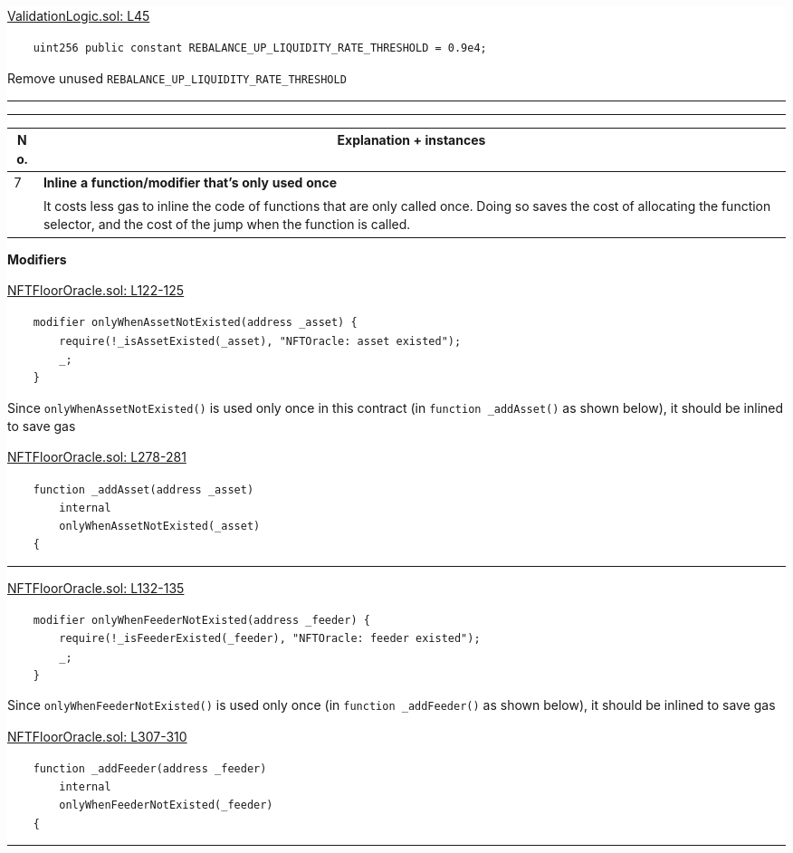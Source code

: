 [ValidationLogic.sol: L45](https://github.com/code-423n4/2022-11-paraspace/blob/3e4e2e4e1322482dcdc6d342f8799cd44a3e42f5/paraspace-core/contracts/protocol/libraries/logic/ValidationLogic.sol#L45)
```solidity
    uint256 public constant REBALANCE_UP_LIQUIDITY_RATE_THRESHOLD = 0.9e4;
```
Remove unused `REBALANCE_UP_LIQUIDITY_RATE_THRESHOLD`
___
___

| No. | Explanation + instances | 
|--| ----------- | 
|7|**Inline a function/modifier that’s only used once**|
|  |It costs less gas to inline the code of functions that are only called once. Doing so saves the cost of allocating the function selector, and the cost of the jump when the function is called. |

**Modifiers**

[NFTFloorOracle.sol: L122-125](https://github.com/code-423n4/2022-11-paraspace/blob/c6820a279c64a299a783955749fdc977de8f0449/paraspace-core/contracts/misc/NFTFloorOracle.sol#L122-L125)
```solidity
    modifier onlyWhenAssetNotExisted(address _asset) {
        require(!_isAssetExisted(_asset), "NFTOracle: asset existed");
        _;
    }
```
Since `onlyWhenAssetNotExisted()` is used only once in this contract (in `function _addAsset()` as shown below), it should be inlined to save gas

[NFTFloorOracle.sol: L278-281](https://github.com/code-423n4/2022-11-paraspace/blob/c6820a279c64a299a783955749fdc977de8f0449/paraspace-core/contracts/misc/NFTFloorOracle.sol#L278-L281)
```solidity
    function _addAsset(address _asset)
        internal
        onlyWhenAssetNotExisted(_asset)
    {
```
___
[NFTFloorOracle.sol: L132-135](https://github.com/code-423n4/2022-11-paraspace/blob/c6820a279c64a299a783955749fdc977de8f0449/paraspace-core/contracts/misc/NFTFloorOracle.sol#L132-L135)
```solidity
    modifier onlyWhenFeederNotExisted(address _feeder) {
        require(!_isFeederExisted(_feeder), "NFTOracle: feeder existed");
        _;
    }
```
Since `onlyWhenFeederNotExisted()` is used only once (in `function _addFeeder()` as shown below), it should be inlined to save gas

[NFTFloorOracle.sol: L307-310](https://github.com/code-423n4/2022-11-paraspace/blob/c6820a279c64a299a783955749fdc977de8f0449/paraspace-core/contracts/misc/NFTFloorOracle.sol#L307-L310)
```solidity
    function _addFeeder(address _feeder)
        internal
        onlyWhenFeederNotExisted(_feeder)
    {
```
___

